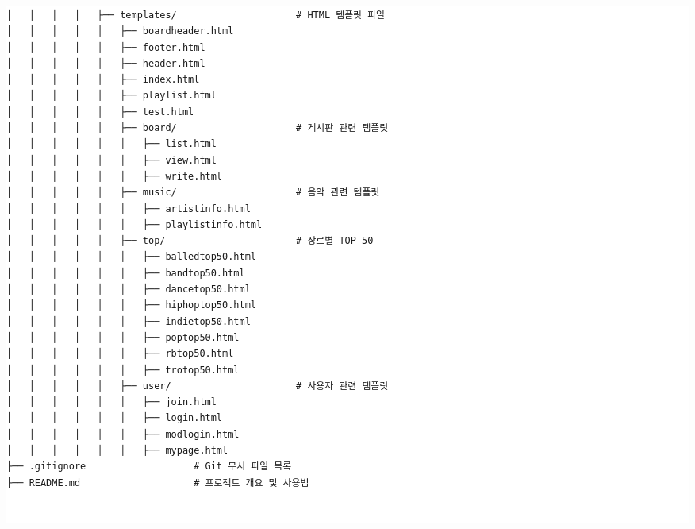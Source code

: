 ```plaintext
│   │   │   │   ├── templates/                     # HTML 템플릿 파일
│   │   │   │   │   ├── boardheader.html
│   │   │   │   │   ├── footer.html
│   │   │   │   │   ├── header.html
│   │   │   │   │   ├── index.html
│   │   │   │   │   ├── playlist.html
│   │   │   │   │   ├── test.html
│   │   │   │   │   ├── board/                     # 게시판 관련 템플릿
│   │   │   │   │   │   ├── list.html
│   │   │   │   │   │   ├── view.html
│   │   │   │   │   │   ├── write.html
│   │   │   │   │   ├── music/                     # 음악 관련 템플릿
│   │   │   │   │   │   ├── artistinfo.html
│   │   │   │   │   │   ├── playlistinfo.html
│   │   │   │   │   ├── top/                       # 장르별 TOP 50
│   │   │   │   │   │   ├── balledtop50.html
│   │   │   │   │   │   ├── bandtop50.html
│   │   │   │   │   │   ├── dancetop50.html
│   │   │   │   │   │   ├── hiphoptop50.html
│   │   │   │   │   │   ├── indietop50.html
│   │   │   │   │   │   ├── poptop50.html
│   │   │   │   │   │   ├── rbtop50.html
│   │   │   │   │   │   ├── trotop50.html
│   │   │   │   │   ├── user/                      # 사용자 관련 템플릿
│   │   │   │   │   │   ├── join.html
│   │   │   │   │   │   ├── login.html
│   │   │   │   │   │   ├── modlogin.html
│   │   │   │   │   │   ├── mypage.html
├── .gitignore                   # Git 무시 파일 목록
├── README.md                    # 프로젝트 개요 및 사용법



